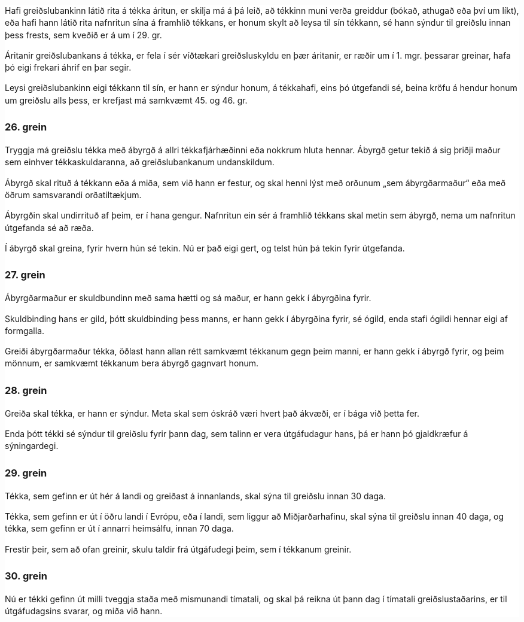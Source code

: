 Hafi greiðslubankinn látið rita á tékka áritun, er skilja má á þá leið, að tékkinn muni verða greiddur (bókað, athugað eða því um líkt), eða hafi hann látið rita nafnritun sína á framhlið tékkans, er honum skylt að leysa til sín tékkann, sé hann sýndur til greiðslu innan þess frests, sem kveðið er á um í 29. gr.

Áritanir greiðslubankans á tékka, er fela í sér víðtækari greiðsluskyldu en þær áritanir, er ræðir um í 1. mgr. þessarar greinar, hafa þó eigi frekari áhrif en þar segir.

Leysi greiðslubankinn eigi tékkann til sín, er hann er sýndur honum, á tékkahafi, eins þó útgefandi sé, beina kröfu á hendur honum um greiðslu alls þess, er krefjast má samkvæmt 45. og 46. gr.

### 26. grein

Tryggja má greiðslu tékka með ábyrgð á allri tékkafjárhæðinni eða nokkrum hluta hennar. Ábyrgð getur tekið á sig þriðji maður sem einhver tékkaskuldaranna, að greiðslubankanum undanskildum.

Ábyrgð skal rituð á tékkann eða á miða, sem við hann er festur, og skal henni lýst með orðunum „sem ábyrgðarmaður“ eða með öðrum samsvarandi orðatiltækjum.

Ábyrgðin skal undirrituð af þeim, er í hana gengur. Nafnritun ein sér á framhlið tékkans skal metin sem ábyrgð, nema um nafnritun útgefanda sé að ræða.

Í ábyrgð skal greina, fyrir hvern hún sé tekin. Nú er það eigi gert, og telst hún þá tekin fyrir útgefanda.

### 27. grein

Ábyrgðarmaður er skuldbundinn með sama hætti og sá maður, er hann gekk í ábyrgðina fyrir.

Skuldbinding hans er gild, þótt skuldbinding þess manns, er hann gekk í ábyrgðina fyrir, sé ógild, enda stafi ógildi hennar eigi af formgalla.

Greiði ábyrgðarmaður tékka, öðlast hann allan rétt samkvæmt tékkanum gegn þeim manni, er hann gekk í ábyrgð fyrir, og þeim mönnum, er samkvæmt tékkanum bera ábyrgð gagnvart honum.

### 28. grein

Greiða skal tékka, er hann er sýndur. Meta skal sem óskráð væri hvert það ákvæði, er í bága við þetta fer.

Enda þótt tékki sé sýndur til greiðslu fyrir þann dag, sem talinn er vera útgáfudagur hans, þá er hann þó gjaldkræfur á sýningardegi.

### 29. grein

Tékka, sem gefinn er út hér á landi og greiðast á innanlands, skal sýna til greiðslu innan 30 daga.

Tékka, sem gefinn er út í öðru landi í Evrópu, eða í landi, sem liggur að Miðjarðarhafinu, skal sýna til greiðslu innan 40 daga, og tékka, sem gefinn er út í annarri heimsálfu, innan 70 daga.

Frestir þeir, sem að ofan greinir, skulu taldir frá útgáfudegi þeim, sem í tékkanum greinir.

### 30. grein

Nú er tékki gefinn út milli tveggja staða með mismunandi tímatali, og skal þá reikna út þann dag í tímatali greiðslustaðarins, er til útgáfudagsins svarar, og miða við hann.
